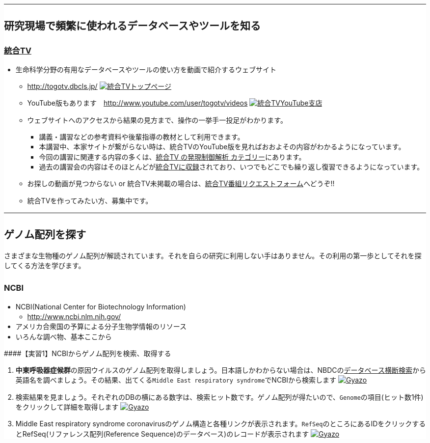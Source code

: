 ----

## 研究現場で頻繁に使われるデータベースやツールを知る
### [統合TV](http://togotv.dbcls.jp/)
- 生命科学分野の有用なデータベースやツールの使い方を動画で紹介するウェブサイト
    - http://togotv.dbcls.jp/
[![統合TVトップページ](http://i.gyazo.com/457d7a15c537adc10d9b99596447508f.png)](http://gyazo.com/457d7a15c537adc10d9b99596447508f)

    - YouTube版もあります　http://www.youtube.com/user/togotv/videos
[![統合TVYouTube支店](http://i.gyazo.com/4c4ffa07ba8a0ea1846a2e76be02284e.png)](http://gyazo.com/4c4ffa07ba8a0ea1846a2e76be02284e)
    - ウェブサイトへのアクセスから結果の見方まで、操作の一挙手一投足がわかります。
        - 講義・講習などの参考資料や後輩指導の教材として利用できます。
        - 本講習中、本家サイトが繋がらない時は、統合TVのYouTube版を見ればおおよその内容がわかるようになっています。
        - 今回の講習に関連する内容の多くは、[統合TV の発現制御解析 カテゴリー](http://togotv.dbcls.jp/ja/contents/category/expression)にあります。
        - 過去の講習会の内容はそのほとんどが[統合TVに収録](http://togotv.dbcls.jp/ja/contents/category/dbcls#%E7%B5%B1%E5%90%88%E3%83%87%E3%83%BC%E3%82%BF%E3%83%99%E3%83%BC%E3%82%B9%E8%AC%9B%E7%BF%92%E4%BC%9Aajacs-%E8%AC%9B%E6%BC%94%E3%83%BB%E8%AC%9B%E7%BF%92%E5%8B%95%E7%94%BB)されており、いつでもどこでも繰り返し復習できるようになっています。
    - お探しの動画が見つからない or 統合TV未掲載の場合は、[統合TV番組リクエストフォーム](https://docs.google.com/forms/d/15pxJHnsV_Cu8B55Xy0F3jg5S9FXupkbBqONrZsyUE7k/viewform)へどうぞ!!
    - 統合TVを作ってみたい方、募集中です。

----

## ゲノム配列を探す

さまざまな生物種のゲノム配列が解読されています。それを自らの研究に利用しない手はありません。その利用の第一歩としてそれを探してくる方法を学びます。

### NCBI
- NCBI(National Center for Biotechnology Information)
	- http://www.ncbi.nlm.nih.gov/
- アメリカ合衆国の予算による分子生物学情報のリソース
- いろんな調べ物、基本ここから

####【実習1】NCBIからゲノム配列を検索、取得する

1. **中東呼吸器症候群**の原因ウイルスのゲノム配列を取得しましょう。日本語しかわからない場合は、NBDCの[データベース横断検索](http://biosciencedbc.jp/dbsearch/)から英語名を調べましょう。その結果、出てくる``Middle East respiratory syndrome``でNCBIから検索します
[![Gyazo](http://i.gyazo.com/4b14584d8cae14de8717a5b1b31d21af.png)](http://gyazo.com/4b14584d8cae14de8717a5b1b31d21af)


2. 検索結果を見ましょう。それぞれのDBの横にある数字は、検索ヒット数です。ゲノム配列が得たいので、``Genome``の項目(ヒット数1件)をクリックして詳細を取得します 
[![Gyazo](http://i.gyazo.com/47eb9d97e16a18f02ee7930ed57a254a.png)](http://gyazo.com/47eb9d97e16a18f02ee7930ed57a254a)


3. Middle East respiratory syndrome coronavirusのゲノム構造と各種リンクが表示されます。``RefSeq``のところにあるIDをクリックするとRefSeq(リファレンス配列(Reference Sequence)のデータベース)のレコードが表示されます
[![Gyazo](http://i.gyazo.com/fcc3c14b8158238233cd4b6087866db8.png)](http://gyazo.com/fcc3c14b8158238233cd4b6087866db8)
